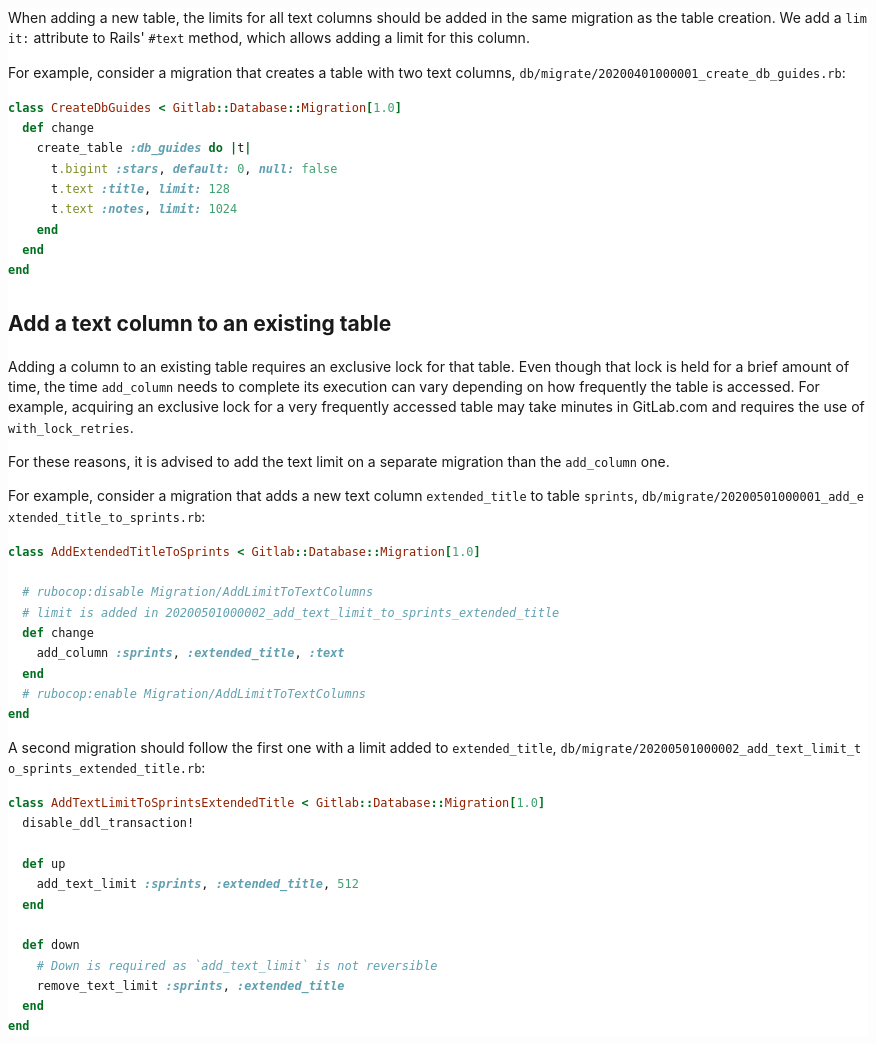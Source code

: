 When adding a new table, the limits for all text columns should be added in the same migration as
the table creation. We add a `limit:` attribute to Rails' `#text` method, which allows adding a limit
for this column.

For example, consider a migration that creates a table with two text columns,
`db/migrate/20200401000001_create_db_guides.rb`:

```ruby
class CreateDbGuides < Gitlab::Database::Migration[1.0]
  def change
    create_table :db_guides do |t|
      t.bigint :stars, default: 0, null: false
      t.text :title, limit: 128
      t.text :notes, limit: 1024
    end
  end
end
```

## Add a text column to an existing table

Adding a column to an existing table requires an exclusive lock for that table. Even though that lock
is held for a brief amount of time, the time `add_column` needs to complete its execution can vary
depending on how frequently the table is accessed. For example, acquiring an exclusive lock for a very
frequently accessed table may take minutes in GitLab.com and requires the use of `with_lock_retries`.

For these reasons, it is advised to add the text limit on a separate migration than the `add_column` one.

For example, consider a migration that adds a new text column `extended_title` to table `sprints`,
`db/migrate/20200501000001_add_extended_title_to_sprints.rb`:

```ruby
class AddExtendedTitleToSprints < Gitlab::Database::Migration[1.0]

  # rubocop:disable Migration/AddLimitToTextColumns
  # limit is added in 20200501000002_add_text_limit_to_sprints_extended_title
  def change
    add_column :sprints, :extended_title, :text
  end
  # rubocop:enable Migration/AddLimitToTextColumns
end
```

A second migration should follow the first one with a limit added to `extended_title`,
`db/migrate/20200501000002_add_text_limit_to_sprints_extended_title.rb`:

```ruby
class AddTextLimitToSprintsExtendedTitle < Gitlab::Database::Migration[1.0]
  disable_ddl_transaction!

  def up
    add_text_limit :sprints, :extended_title, 512
  end

  def down
    # Down is required as `add_text_limit` is not reversible
    remove_text_limit :sprints, :extended_title
  end
end
```
